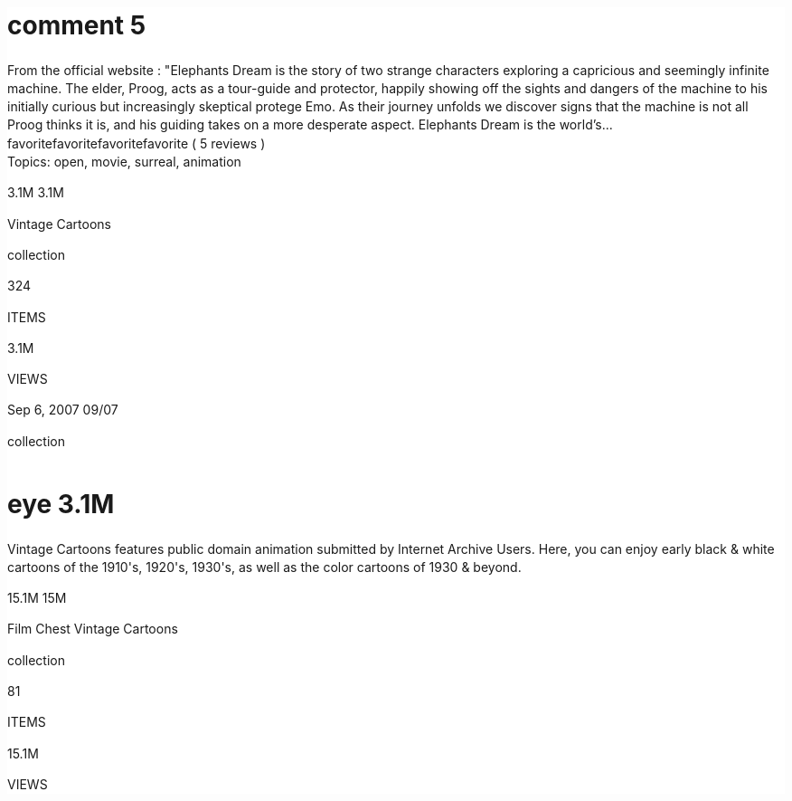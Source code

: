 <span class="iconochive-comment" aria-hidden="true"></span><span class="sr-only">comment</span> 5
=================================================================================================

From the official website : "Elephants Dream is the story of two strange characters exploring a capricious and seemingly infinite machine. The elder, Proog, acts as a tour-guide and protector, happily showing off the sights and dangers of the machine to his initially curious but increasingly skeptical protege Emo. As their journey unfolds we discover signs that the machine is not all Proog thinks it is, and his guiding takes on a more desperate aspect. Elephants Dream is the world’s...  
<span alt="3.80 out of 5 stars" title="3.80 out of 5 stars"><span class="iconochive-favorite" aria-hidden="true"></span><span class="sr-only">favorite</span><span class="iconochive-favorite" aria-hidden="true"></span><span class="sr-only">favorite</span><span class="iconochive-favorite" aria-hidden="true"></span><span class="sr-only">favorite</span><span class="iconochive-favorite" aria-hidden="true"></span><span class="sr-only">favorite</span></span> ( 5 reviews )  
Topics: open, movie, surreal, animation  

3.1<span class="small">M</span> 3.1M

[](/details/vintage_cartoons)

Vintage Cartoons

<span class="sr-only">collection</span>

324

ITEMS

3.1<span class="small">M</span>

VIEWS

Sep 6, 2007 09/07

<span class="iconochive-collection" aria-hidden="true"></span><span class="sr-only">collection</span>

<span class="iconochive-eye" aria-hidden="true"></span><span class="sr-only">eye</span> 3.1<span class="small">M</span>
=======================================================================================================================

Vintage Cartoons features public domain animation submitted by Internet Archive Users. Here, you can enjoy early black & white cartoons of the 1910's, 1920's, 1930's, as well as the color cartoons of 1930 & beyond.  

15.1<span class="small">M</span> 15M

[](/details/classic_cartoons)

Film Chest Vintage Cartoons

<span class="sr-only">collection</span>

81

ITEMS

15.1<span class="small">M</span>

VIEWS
